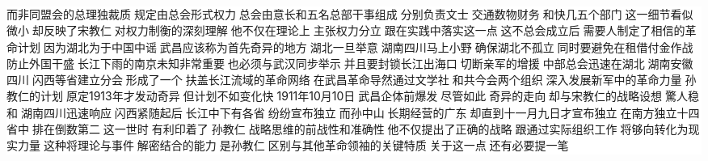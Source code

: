 而非同盟会的总理独裁质
规定由总会形式权力
总会由意长和五名总部干事组成
分别负责文士
交通数物财务
和快几五个部门
这一细节看似微小
却反映了宋教仁
对权力制衡的深刻理解
他不仅在理论上
主张权力分立
跟在实践中落实这一点
这不总会成立后
需要人制定了相信的革命计划
因为湖北为于中国中谣
武昌应该称为首先奇异的地方
湖北一旦举意
湖南四川马上小野
确保湖北不孤立
同时要避免在租借付金作战
防止外国干盛
长江下雨的南京未知非常重要
也必须与武汉同步举示
并且要封锁长江出海口
切断亲军的增援
中部总会迅速在湖北
湖南安徽四川
闪西等省建立分会
形成了一个
扶盖长江流域的革命网络
在武昌革命导然通过文学社
和共今会两个组织
深入发展新军中的革命力量
孙教仁的计划
原定1913年才发动奇异
但计划不如变化快
1911年10月10日
武昌企体前爆发
尽管如此
奇异的走向
却与宋教仁的战略设想
驚人稳和
湖南四川迅速响应
闪西紧随起后
长江中下有各省
纷纷宣布独立
而孙中山
长期经营的广东
却直到十一月九日才宣布独立
在南方独立十四省中
排在倒数第二
这一世时
有利印着了
孙教仁
战略思维的前战性和准确性
他不仅提出了正确的战略
跟通过实际组织工作
将够向转化为现实力量
这种将理论与事件
解密结合的能力
是孙教仁
区别与其他革命领袖的关键特质
关于这一点
还有必要提一笔